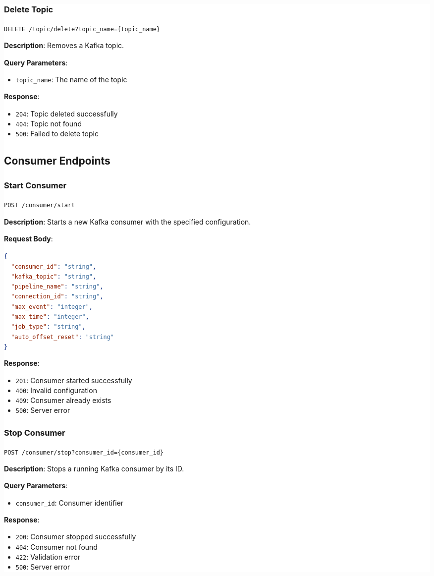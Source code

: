### Delete Topic
```http
DELETE /topic/delete?topic_name={topic_name}
```

**Description**: Removes a Kafka topic.

**Query Parameters**:
- `topic_name`: The name of the topic

**Response**:
- `204`: Topic deleted successfully
- `404`: Topic not found
- `500`: Failed to delete topic

## Consumer Endpoints

### Start Consumer
```http
POST /consumer/start
```

**Description**: Starts a new Kafka consumer with the specified configuration.

**Request Body**:
```json
{
  "consumer_id": "string",
  "kafka_topic": "string",
  "pipeline_name": "string",
  "connection_id": "string",
  "max_event": "integer",
  "max_time": "integer",
  "job_type": "string",
  "auto_offset_reset": "string"
}
```

**Response**:
- `201`: Consumer started successfully
- `400`: Invalid configuration
- `409`: Consumer already exists
- `500`: Server error

### Stop Consumer
```http
POST /consumer/stop?consumer_id={consumer_id}
```

**Description**: Stops a running Kafka consumer by its ID.

**Query Parameters**:
- `consumer_id`: Consumer identifier

**Response**:
- `200`: Consumer stopped successfully
- `404`: Consumer not found
- `422`: Validation error
- `500`: Server error
